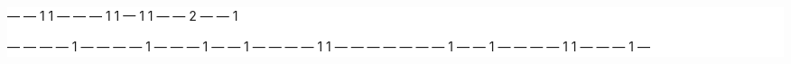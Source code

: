 —
—
1
1
—
—
—
1
1
—
1
1
—
—
2
—
—
1

—
—
—
—
1
—
—
—
—
1
—
—
—
1
—
—
1
—
—
—
—
1
1
—
—
—
—
—
—
—
1
—
—
1
—
—
—
—
1
1
—
—
—
1
—